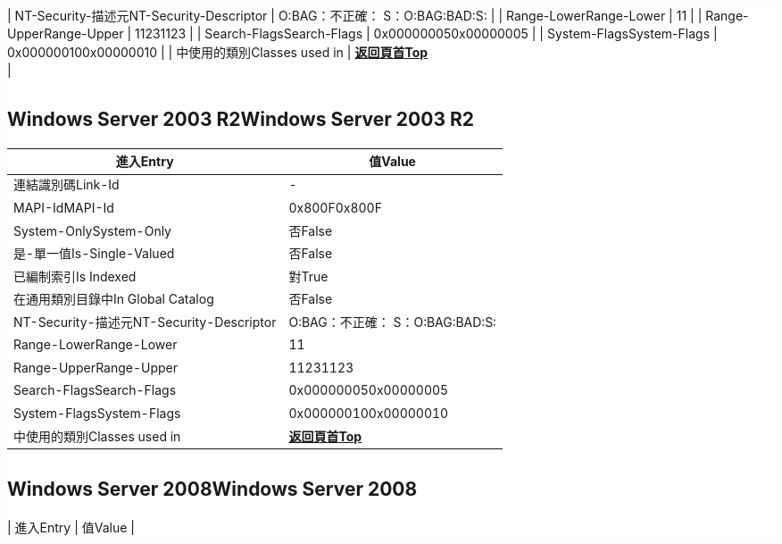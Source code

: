 | <span data-ttu-id="4a8a5-200">NT-Security-描述元</span><span class="sxs-lookup"><span data-stu-id="4a8a5-200">NT-Security-Descriptor</span></span> | <span data-ttu-id="4a8a5-201">O:BAG：不正確： S：</span><span class="sxs-lookup"><span data-stu-id="4a8a5-201">O:BAG:BAD:S:</span></span>                    |
| <span data-ttu-id="4a8a5-202">Range-Lower</span><span class="sxs-lookup"><span data-stu-id="4a8a5-202">Range-Lower</span></span>            | <span data-ttu-id="4a8a5-203">1</span><span class="sxs-lookup"><span data-stu-id="4a8a5-203">1</span></span>                               |
| <span data-ttu-id="4a8a5-204">Range-Upper</span><span class="sxs-lookup"><span data-stu-id="4a8a5-204">Range-Upper</span></span>            | <span data-ttu-id="4a8a5-205">1123</span><span class="sxs-lookup"><span data-stu-id="4a8a5-205">1123</span></span>                            |
| <span data-ttu-id="4a8a5-206">Search-Flags</span><span class="sxs-lookup"><span data-stu-id="4a8a5-206">Search-Flags</span></span>           | <span data-ttu-id="4a8a5-207">0x00000005</span><span class="sxs-lookup"><span data-stu-id="4a8a5-207">0x00000005</span></span>                      |
| <span data-ttu-id="4a8a5-208">System-Flags</span><span class="sxs-lookup"><span data-stu-id="4a8a5-208">System-Flags</span></span>           | <span data-ttu-id="4a8a5-209">0x00000010</span><span class="sxs-lookup"><span data-stu-id="4a8a5-209">0x00000010</span></span>                      |
| <span data-ttu-id="4a8a5-210">中使用的類別</span><span class="sxs-lookup"><span data-stu-id="4a8a5-210">Classes used in</span></span>        | [<span data-ttu-id="4a8a5-211">**返回頁首**</span><span class="sxs-lookup"><span data-stu-id="4a8a5-211">**Top**</span></span>](c-top.md)<br/> |



## <a name="windows-server-2003-r2"></a><span data-ttu-id="4a8a5-212">Windows Server 2003 R2</span><span class="sxs-lookup"><span data-stu-id="4a8a5-212">Windows Server 2003 R2</span></span>



| <span data-ttu-id="4a8a5-213">進入</span><span class="sxs-lookup"><span data-stu-id="4a8a5-213">Entry</span></span> | <span data-ttu-id="4a8a5-214">值</span><span class="sxs-lookup"><span data-stu-id="4a8a5-214">Value</span></span> |
|------------------------|---------------------------------|
| <span data-ttu-id="4a8a5-215">連結識別碼</span><span class="sxs-lookup"><span data-stu-id="4a8a5-215">Link-Id</span></span>                | \-                              |
| <span data-ttu-id="4a8a5-216">MAPI-Id</span><span class="sxs-lookup"><span data-stu-id="4a8a5-216">MAPI-Id</span></span>                | <span data-ttu-id="4a8a5-217">0x800F</span><span class="sxs-lookup"><span data-stu-id="4a8a5-217">0x800F</span></span>                          |
| <span data-ttu-id="4a8a5-218">System-Only</span><span class="sxs-lookup"><span data-stu-id="4a8a5-218">System-Only</span></span>            | <span data-ttu-id="4a8a5-219">否</span><span class="sxs-lookup"><span data-stu-id="4a8a5-219">False</span></span>                           |
| <span data-ttu-id="4a8a5-220">是-單一值</span><span class="sxs-lookup"><span data-stu-id="4a8a5-220">Is-Single-Valued</span></span>       | <span data-ttu-id="4a8a5-221">否</span><span class="sxs-lookup"><span data-stu-id="4a8a5-221">False</span></span>                           |
| <span data-ttu-id="4a8a5-222">已編制索引</span><span class="sxs-lookup"><span data-stu-id="4a8a5-222">Is Indexed</span></span>             | <span data-ttu-id="4a8a5-223">對</span><span class="sxs-lookup"><span data-stu-id="4a8a5-223">True</span></span>                            |
| <span data-ttu-id="4a8a5-224">在通用類別目錄中</span><span class="sxs-lookup"><span data-stu-id="4a8a5-224">In Global Catalog</span></span>      | <span data-ttu-id="4a8a5-225">否</span><span class="sxs-lookup"><span data-stu-id="4a8a5-225">False</span></span>                           |
| <span data-ttu-id="4a8a5-226">NT-Security-描述元</span><span class="sxs-lookup"><span data-stu-id="4a8a5-226">NT-Security-Descriptor</span></span> | <span data-ttu-id="4a8a5-227">O:BAG：不正確： S：</span><span class="sxs-lookup"><span data-stu-id="4a8a5-227">O:BAG:BAD:S:</span></span>                    |
| <span data-ttu-id="4a8a5-228">Range-Lower</span><span class="sxs-lookup"><span data-stu-id="4a8a5-228">Range-Lower</span></span>            | <span data-ttu-id="4a8a5-229">1</span><span class="sxs-lookup"><span data-stu-id="4a8a5-229">1</span></span>                               |
| <span data-ttu-id="4a8a5-230">Range-Upper</span><span class="sxs-lookup"><span data-stu-id="4a8a5-230">Range-Upper</span></span>            | <span data-ttu-id="4a8a5-231">1123</span><span class="sxs-lookup"><span data-stu-id="4a8a5-231">1123</span></span>                            |
| <span data-ttu-id="4a8a5-232">Search-Flags</span><span class="sxs-lookup"><span data-stu-id="4a8a5-232">Search-Flags</span></span>           | <span data-ttu-id="4a8a5-233">0x00000005</span><span class="sxs-lookup"><span data-stu-id="4a8a5-233">0x00000005</span></span>                      |
| <span data-ttu-id="4a8a5-234">System-Flags</span><span class="sxs-lookup"><span data-stu-id="4a8a5-234">System-Flags</span></span>           | <span data-ttu-id="4a8a5-235">0x00000010</span><span class="sxs-lookup"><span data-stu-id="4a8a5-235">0x00000010</span></span>                      |
| <span data-ttu-id="4a8a5-236">中使用的類別</span><span class="sxs-lookup"><span data-stu-id="4a8a5-236">Classes used in</span></span>        | [<span data-ttu-id="4a8a5-237">**返回頁首**</span><span class="sxs-lookup"><span data-stu-id="4a8a5-237">**Top**</span></span>](c-top.md)<br/> |



## <a name="windows-server-2008"></a><span data-ttu-id="4a8a5-238">Windows Server 2008</span><span class="sxs-lookup"><span data-stu-id="4a8a5-238">Windows Server 2008</span></span>



| <span data-ttu-id="4a8a5-239">進入</span><span class="sxs-lookup"><span data-stu-id="4a8a5-239">Entry</span></span> | <span data-ttu-id="4a8a5-240">值</span><span class="sxs-lookup"><span data-stu-id="4a8a5-240">Value</span></span> |